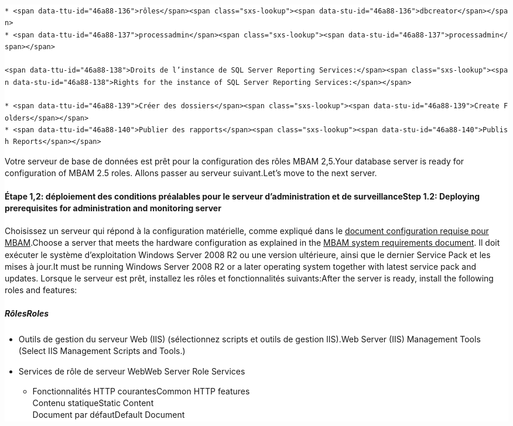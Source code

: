     * <span data-ttu-id="46a88-136">rôles</span><span class="sxs-lookup"><span data-stu-id="46a88-136">dbcreator</span></span>
    * <span data-ttu-id="46a88-137">processadmin</span><span class="sxs-lookup"><span data-stu-id="46a88-137">processadmin</span></span>

    <span data-ttu-id="46a88-138">Droits de l’instance de SQL Server Reporting Services:</span><span class="sxs-lookup"><span data-stu-id="46a88-138">Rights for the instance of SQL Server Reporting Services:</span></span>
    
    * <span data-ttu-id="46a88-139">Créer des dossiers</span><span class="sxs-lookup"><span data-stu-id="46a88-139">Create Folders</span></span>
    * <span data-ttu-id="46a88-140">Publier des rapports</span><span class="sxs-lookup"><span data-stu-id="46a88-140">Publish Reports</span></span>

<span data-ttu-id="46a88-141">Votre serveur de base de données est prêt pour la configuration des rôles MBAM 2,5.</span><span class="sxs-lookup"><span data-stu-id="46a88-141">Your database server is ready for configuration of MBAM 2.5 roles.</span></span> <span data-ttu-id="46a88-142">Allons passer au serveur suivant.</span><span class="sxs-lookup"><span data-stu-id="46a88-142">Let’s move to the next server.</span></span>

#### <span data-ttu-id="46a88-143">Étape 1,2: déploiement des conditions préalables pour le serveur d’administration et de surveillance</span><span class="sxs-lookup"><span data-stu-id="46a88-143">Step 1.2: Deploying prerequisites for administration and monitoring server</span></span>

<span data-ttu-id="46a88-144">Choisissez un serveur qui répond à la configuration matérielle, comme expliqué dans le [document configuration requise pour MBAM](https://docs.microsoft.com/microsoft-desktop-optimization-pack/mbam-v25/mbam-25-supported-configurations#-mbam-server-system-requirements).</span><span class="sxs-lookup"><span data-stu-id="46a88-144">Choose a server that meets the hardware configuration as explained in the [MBAM system requirements document](https://docs.microsoft.com/microsoft-desktop-optimization-pack/mbam-v25/mbam-25-supported-configurations#-mbam-server-system-requirements).</span></span> <span data-ttu-id="46a88-145">Il doit exécuter le système d’exploitation Windows Server 2008 R2 ou une version ultérieure, ainsi que le dernier Service Pack et les mises à jour.</span><span class="sxs-lookup"><span data-stu-id="46a88-145">It must be running Windows Server 2008 R2 or a later operating system together with latest service pack and updates.</span></span> <span data-ttu-id="46a88-146">Lorsque le serveur est prêt, installez les rôles et fonctionnalités suivants:</span><span class="sxs-lookup"><span data-stu-id="46a88-146">After the server is ready, install the following roles and features:</span></span>

##### <span data-ttu-id="46a88-147">Rôles</span><span class="sxs-lookup"><span data-stu-id="46a88-147">Roles</span></span>

* <span data-ttu-id="46a88-148">Outils de gestion du serveur Web (IIS) (sélectionnez scripts et outils de gestion IIS).</span><span class="sxs-lookup"><span data-stu-id="46a88-148">Web Server (IIS) Management Tools (Select IIS Management Scripts and Tools.)</span></span>

* <span data-ttu-id="46a88-149">Services de rôle de serveur Web</span><span class="sxs-lookup"><span data-stu-id="46a88-149">Web Server Role Services</span></span>

    * <span data-ttu-id="46a88-150">Fonctionnalités HTTP courantes</span><span class="sxs-lookup"><span data-stu-id="46a88-150">Common HTTP features</span></span><br />
      <span data-ttu-id="46a88-151">Contenu statique</span><span class="sxs-lookup"><span data-stu-id="46a88-151">Static Content</span></span><br />
      <span data-ttu-id="46a88-152">Document par défaut</span><span class="sxs-lookup"><span data-stu-id="46a88-152">Default Document</span></span>
